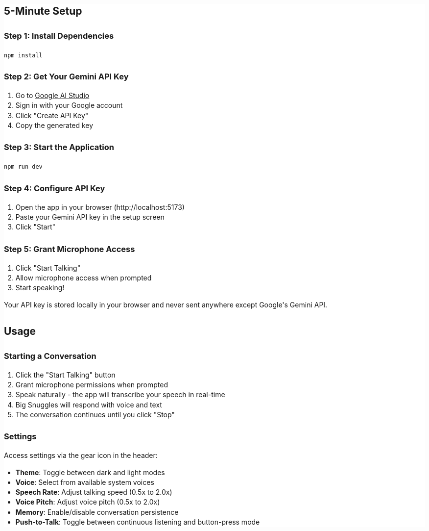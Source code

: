 ## 5-Minute Setup

### Step 1: Install Dependencies
```bash
npm install
```

### Step 2: Get Your Gemini API Key

1. Go to [Google AI Studio](https://aistudio.google.com/app/apikey)
2. Sign in with your Google account
3. Click "Create API Key"
4. Copy the generated key

### Step 3: Start the Application
```bash
npm run dev
```

### Step 4: Configure API Key

1. Open the app in your browser (http://localhost:5173)
2. Paste your Gemini API key in the setup screen
3. Click "Start"

### Step 5: Grant Microphone Access

1. Click "Start Talking"
2. Allow microphone access when prompted
3. Start speaking!

Your API key is stored locally in your browser and never sent anywhere except Google's Gemini API.

## Usage

### Starting a Conversation

1. Click the "Start Talking" button
2. Grant microphone permissions when prompted
3. Speak naturally - the app will transcribe your speech in real-time
4. Big Snuggles will respond with voice and text
5. The conversation continues until you click "Stop"

### Settings

Access settings via the gear icon in the header:

- **Theme**: Toggle between dark and light modes
- **Voice**: Select from available system voices
- **Speech Rate**: Adjust talking speed (0.5x to 2.0x)
- **Voice Pitch**: Adjust voice pitch (0.5x to 2.0x)
- **Memory**: Enable/disable conversation persistence
- **Push-to-Talk**: Toggle between continuous listening and button-press mode

